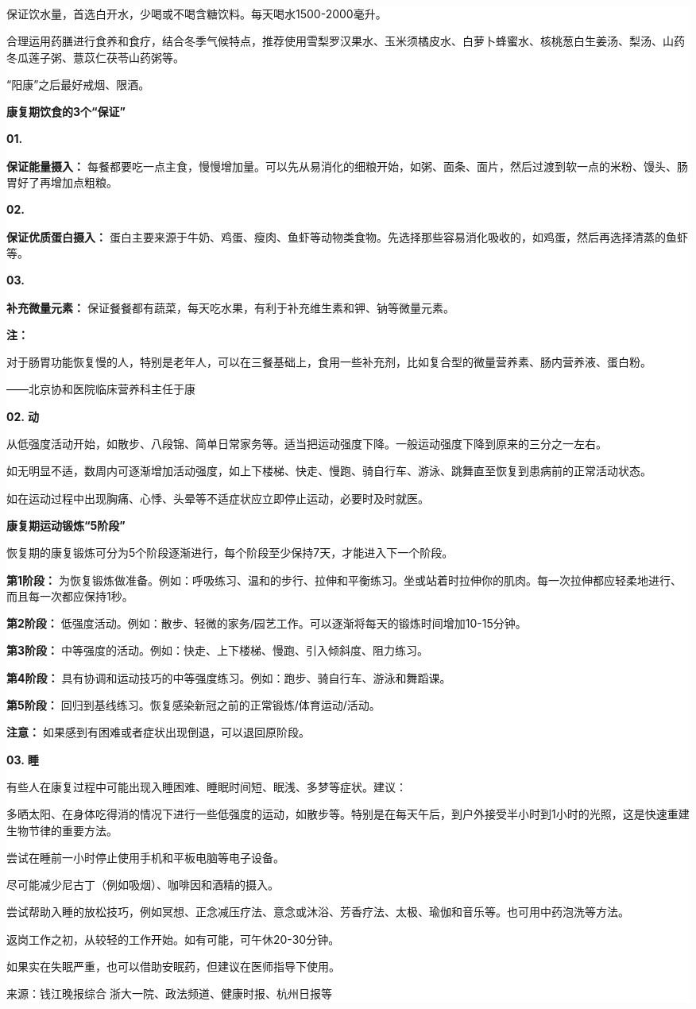 保证饮水量，首选白开水，少喝或不喝含糖饮料。每天喝水1500-2000毫升。

合理运用药膳进行食养和食疗，结合冬季气候特点，推荐使用雪梨罗汉果水、玉米须橘皮水、白萝卜蜂蜜水、核桃葱白生姜汤、梨汤、山药冬瓜莲子粥、薏苡仁茯苓山药粥等。

“阳康”之后最好戒烟、限酒。

**康复期饮食的3个“保证”**

**01.**

**保证能量摄入：** 每餐都要吃一点主食，慢慢增加量。可以先从易消化的细粮开始，如粥、面条、面片，然后过渡到软一点的米粉、馒头、肠胃好了再增加点粗粮。

**02.**

**保证优质蛋白摄入：** 蛋白主要来源于牛奶、鸡蛋、瘦肉、鱼虾等动物类食物。先选择那些容易消化吸收的，如鸡蛋，然后再选择清蒸的鱼虾等。

**03.**

**补充微量元素：** 保证餐餐都有蔬菜，每天吃水果，有利于补充维生素和钾、钠等微量元素。

**注：**

对于肠胃功能恢复慢的人，特别是老年人，可以在三餐基础上，食用一些补充剂，比如复合型的微量营养素、肠内营养液、蛋白粉。

——北京协和医院临床营养科主任于康

**02.** **动**

从低强度活动开始，如散步、八段锦、简单日常家务等。适当把运动强度下降。一般运动强度下降到原来的三分之一左右。

如无明显不适，数周内可逐渐增加活动强度，如上下楼梯、快走、慢跑、骑自行车、游泳、跳舞直至恢复到患病前的正常活动状态。

如在运动过程中出现胸痛、心悸、头晕等不适症状应立即停止运动，必要时及时就医。

**康复期运动锻炼“5阶段”**

恢复期的康复锻炼可分为5个阶段逐渐进行，每个阶段至少保持7天，才能进入下一个阶段。

**第1阶段：** 为恢复锻炼做准备。例如：呼吸练习、温和的步行、拉伸和平衡练习。坐或站着时拉伸你的肌肉。每一次拉伸都应轻柔地进行、而且每一次都应保持1秒。

**第2阶段：** 低强度活动。例如：散步、轻微的家务/园艺工作。可以逐渐将每天的锻炼时间增加10-15分钟。

**第3阶段：** 中等强度的活动。例如：快走、上下楼梯、慢跑、引入倾斜度、阻力练习。

**第4阶段：** 具有协调和运动技巧的中等强度练习。例如：跑步、骑自行车、游泳和舞蹈课。

**第5阶段：** 回归到基线练习。恢复感染新冠之前的正常锻炼/体育运动/活动。

**注意：** 如果感到有困难或者症状出现倒退，可以退回原阶段。

**03.** **睡**

有些人在康复过程中可能出现入睡困难、睡眠时间短、眠浅、多梦等症状。建议：

多晒太阳、在身体吃得消的情况下进行一些低强度的运动，如散步等。特别是在每天午后，到户外接受半小时到1小时的光照，这是快速重建生物节律的重要方法。

尝试在睡前一小时停止使用手机和平板电脑等电子设备。

尽可能减少尼古丁（例如吸烟）、咖啡因和酒精的摄入。

尝试帮助入睡的放松技巧，例如冥想、正念减压疗法、意念或沐浴、芳香疗法、太极、瑜伽和音乐等。也可用中药泡洗等方法。

返岗工作之初，从较轻的工作开始。如有可能，可午休20-30分钟。

如果实在失眠严重，也可以借助安眠药，但建议在医师指导下使用。

来源：钱江晚报综合 浙大一院、政法频道、健康时报、杭州日报等

